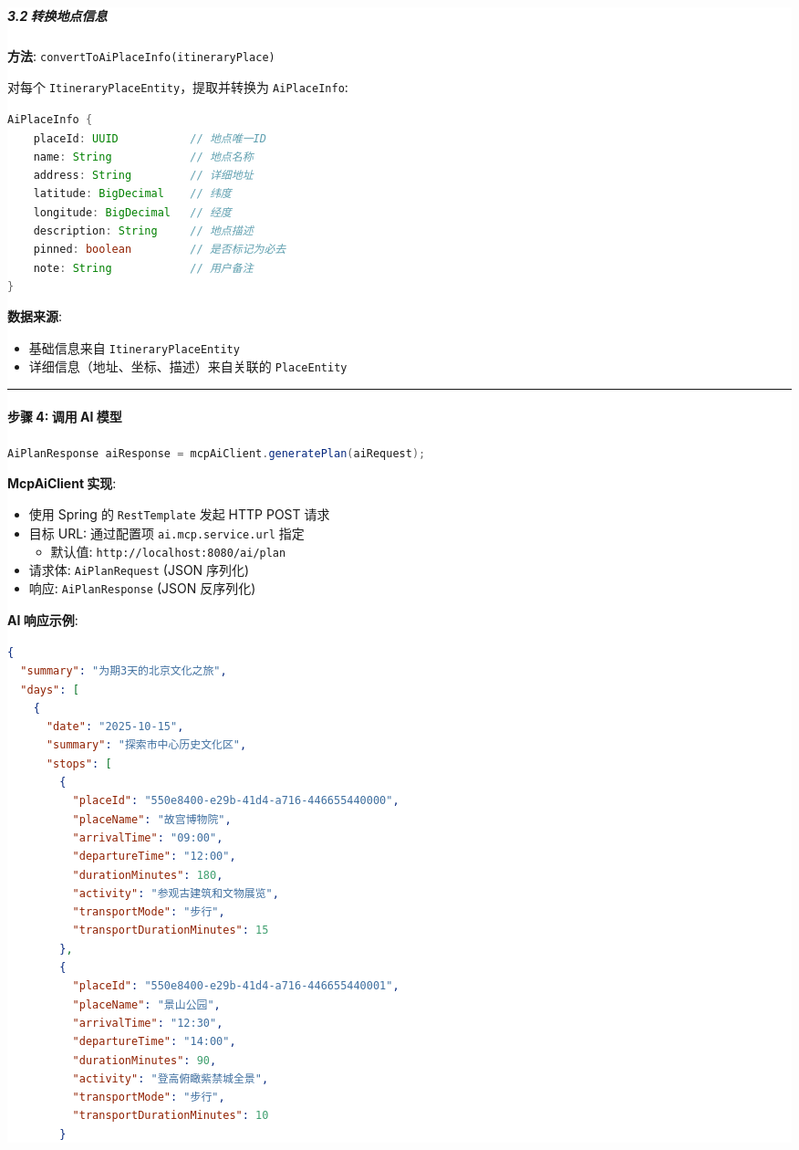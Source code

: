 ##### 3.2 转换地点信息

**方法**: `convertToAiPlaceInfo(itineraryPlace)`

对每个 `ItineraryPlaceEntity`，提取并转换为 `AiPlaceInfo`:

```java
AiPlaceInfo {
    placeId: UUID           // 地点唯一ID
    name: String            // 地点名称
    address: String         // 详细地址
    latitude: BigDecimal    // 纬度
    longitude: BigDecimal   // 经度
    description: String     // 地点描述
    pinned: boolean         // 是否标记为必去
    note: String            // 用户备注
}
```

**数据来源**:
- 基础信息来自 `ItineraryPlaceEntity`
- 详细信息（地址、坐标、描述）来自关联的 `PlaceEntity`

---

#### 步骤 4: 调用 AI 模型

```java
AiPlanResponse aiResponse = mcpAiClient.generatePlan(aiRequest);
```

**McpAiClient 实现**:
- 使用 Spring 的 `RestTemplate` 发起 HTTP POST 请求
- 目标 URL: 通过配置项 `ai.mcp.service.url` 指定
  - 默认值: `http://localhost:8080/ai/plan`
- 请求体: `AiPlanRequest` (JSON 序列化)
- 响应: `AiPlanResponse` (JSON 反序列化)

**AI 响应示例**:

```json
{
  "summary": "为期3天的北京文化之旅",
  "days": [
    {
      "date": "2025-10-15",
      "summary": "探索市中心历史文化区",
      "stops": [
        {
          "placeId": "550e8400-e29b-41d4-a716-446655440000",
          "placeName": "故宫博物院",
          "arrivalTime": "09:00",
          "departureTime": "12:00",
          "durationMinutes": 180,
          "activity": "参观古建筑和文物展览",
          "transportMode": "步行",
          "transportDurationMinutes": 15
        },
        {
          "placeId": "550e8400-e29b-41d4-a716-446655440001",
          "placeName": "景山公园",
          "arrivalTime": "12:30",
          "departureTime": "14:00",
          "durationMinutes": 90,
          "activity": "登高俯瞰紫禁城全景",
          "transportMode": "步行",
          "transportDurationMinutes": 10
        }
```